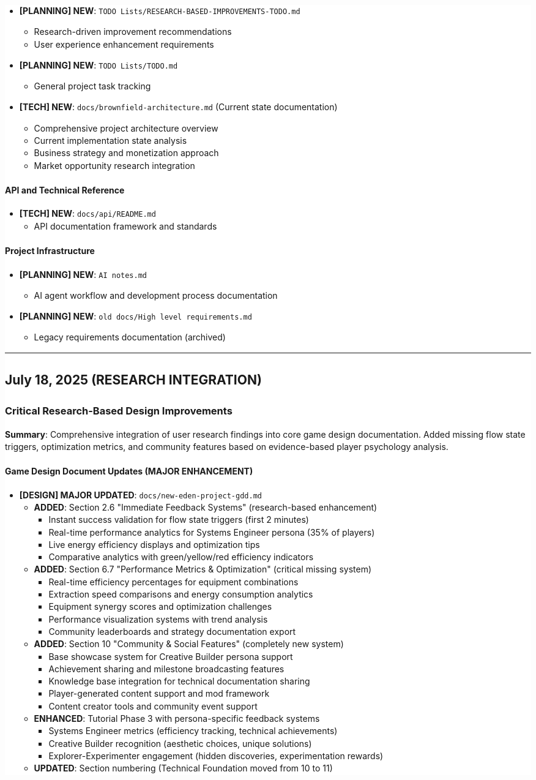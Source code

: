 - **[PLANNING] NEW**: `TODO Lists/RESEARCH-BASED-IMPROVEMENTS-TODO.md`
  - Research-driven improvement recommendations
  - User experience enhancement requirements

- **[PLANNING] NEW**: `TODO Lists/TODO.md`
  - General project task tracking

- **[TECH] NEW**: `docs/brownfield-architecture.md` (Current state documentation)
  - Comprehensive project architecture overview
  - Current implementation state analysis
  - Business strategy and monetization approach
  - Market opportunity research integration

#### API and Technical Reference
- **[TECH] NEW**: `docs/api/README.md`
  - API documentation framework and standards

#### Project Infrastructure
- **[PLANNING] NEW**: `AI notes.md`
  - AI agent workflow and development process documentation

- **[PLANNING] NEW**: `old docs/High level requirements.md`
  - Legacy requirements documentation (archived)

---

## July 18, 2025 (RESEARCH INTEGRATION)

### Critical Research-Based Design Improvements

**Summary**: Comprehensive integration of user research findings into core game design documentation. Added missing flow state triggers, optimization metrics, and community features based on evidence-based player psychology analysis.

#### Game Design Document Updates (MAJOR ENHANCEMENT)
- **[DESIGN] MAJOR UPDATED**: `docs/new-eden-project-gdd.md`
  - **ADDED**: Section 2.6 "Immediate Feedback Systems" (research-based enhancement)
    - Instant success validation for flow state triggers (first 2 minutes)
    - Real-time performance analytics for Systems Engineer persona (35% of players)
    - Live energy efficiency displays and optimization tips
    - Comparative analytics with green/yellow/red efficiency indicators
  - **ADDED**: Section 6.7 "Performance Metrics & Optimization" (critical missing system)
    - Real-time efficiency percentages for equipment combinations
    - Extraction speed comparisons and energy consumption analytics  
    - Equipment synergy scores and optimization challenges
    - Performance visualization systems with trend analysis
    - Community leaderboards and strategy documentation export
  - **ADDED**: Section 10 "Community & Social Features" (completely new system)
    - Base showcase system for Creative Builder persona support
    - Achievement sharing and milestone broadcasting features
    - Knowledge base integration for technical documentation sharing
    - Player-generated content support and mod framework
    - Content creator tools and community event support
  - **ENHANCED**: Tutorial Phase 3 with persona-specific feedback systems
    - Systems Engineer metrics (efficiency tracking, technical achievements)
    - Creative Builder recognition (aesthetic choices, unique solutions)
    - Explorer-Experimenter engagement (hidden discoveries, experimentation rewards)
  - **UPDATED**: Section numbering (Technical Foundation moved from 10 to 11)

